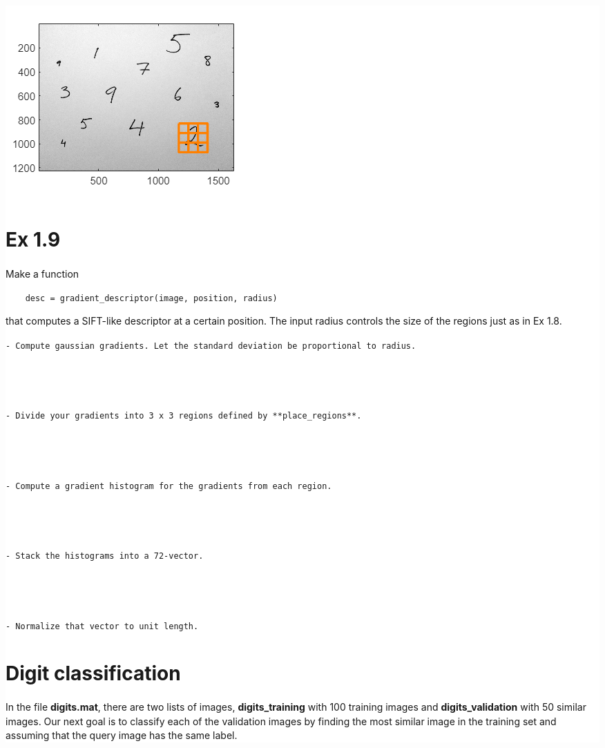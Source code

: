 ![figure_4.png](lab1_images/figure_4.png)

# Ex 1.9 


Make a function




        desc = gradient_descriptor(image, position, radius)




that computes a SIFT-like descriptor at a certain position. The input radius controls the size of the regions just as in Ex 1.8.




    - Compute gaussian gradients. Let the standard deviation be proportional to radius.




    - Divide your gradients into 3 x 3 regions defined by **place_regions**.




    - Compute a gradient histogram for the gradients from each region.




    - Stack the histograms into a 72-vector.




    - Normalize that vector to unit length.


# Digit classification


In the file **digits.mat**, there are two lists of images, **digits_training** with 100 training images and **digits_validation** with 50 similar images. Our next goal is to classify each of the validation images by finding the most similar image in the training set and assuming that the query image has the same label.
